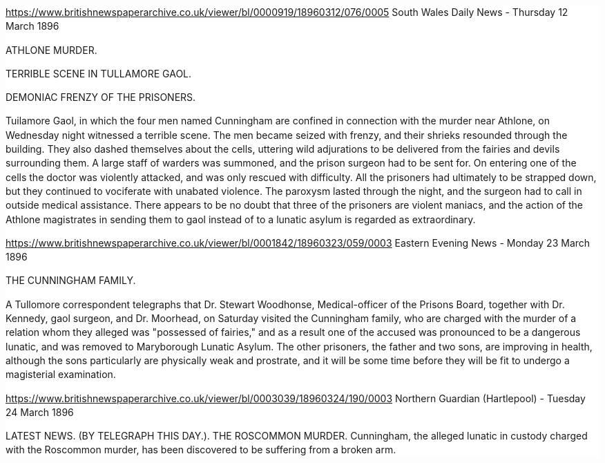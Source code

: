 https://www.britishnewspaperarchive.co.uk/viewer/bl/0000919/18960312/076/0005
South Wales Daily News - Thursday 12 March 1896

ATHLONE MURDER.

TERRIBLE SCENE IN TULLAMORE GAOL.

DEMONIAC FRENZY OF THE PRISONERS.

Tuilamore Gaol, in which the four men named Cunningham are confined in connection with the murder near Athlone, on Wednesday night witnessed a terrible scene. The men became seized with frenzy, and their shrieks resounded through the building. They also dashed themselves about the cells, uttering wild adjurations to be delivered from the fairies and devils surrounding them. A large staff of warders was summoned, and the prison surgeon had to be sent for. On entering one of the cells the doctor was violently attacked, and was only rescued with difficulty. All the prisoners had ultimately to be strapped down, but they continued to vociferate with unabated violence. The paroxysm lasted through the night, and the surgeon had to call in outside medical assistance. There appears to be no doubt that three of the prisoners are violent maniacs, and the action of the Athlone magistrates in sending them to gaol instead of to a lunatic asylum is regarded as extraordinary.

https://www.britishnewspaperarchive.co.uk/viewer/bl/0001842/18960323/059/0003
Eastern Evening News - Monday 23 March 1896

THE CUNNINGHAM FAMILY.

A Tullomore correspondent telegraphs that Dr. Stewart Woodhonse, Medical-officer of the Prisons Board, together with Dr. Kennedy, gaol surgeon, and Dr. Moorhead, on Saturday visited the Cunningham family, who are charged with the murder of a relation whom they alleged was "possessed of fairies," and as a result one of the accused was pronounced to be a dangerous lunatic, and was removed to Maryborough Lunatic Asylum. The other prisoners, the father and two sons, are improving in health, although the sons particularly are physically weak and prostrate, and it will be some time before they will be fit to undergo a magisterial examination.

https://www.britishnewspaperarchive.co.uk/viewer/bl/0003039/18960324/190/0003
Northern Guardian (Hartlepool) - Tuesday 24 March 1896

LATEST NEWS. (BY TELEGRAPH THIS DAY.). THE ROSCOMMON MURDER. Cunningham, the alleged lunatic in custody charged with the Roscommon murder, has been discovered to be suffering from a broken arm.

